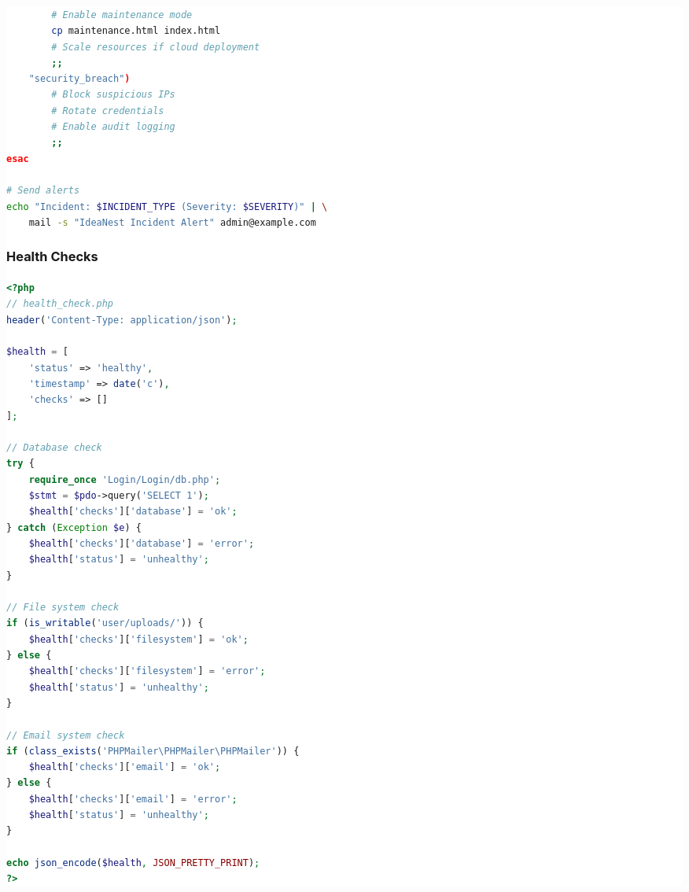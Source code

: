 ```bash
        # Enable maintenance mode
        cp maintenance.html index.html
        # Scale resources if cloud deployment
        ;;
    "security_breach")
        # Block suspicious IPs
        # Rotate credentials
        # Enable audit logging
        ;;
esac

# Send alerts
echo "Incident: $INCIDENT_TYPE (Severity: $SEVERITY)" | \
    mail -s "IdeaNest Incident Alert" admin@example.com
```

### Health Checks
```php
<?php
// health_check.php
header('Content-Type: application/json');

$health = [
    'status' => 'healthy',
    'timestamp' => date('c'),
    'checks' => []
];

// Database check
try {
    require_once 'Login/Login/db.php';
    $stmt = $pdo->query('SELECT 1');
    $health['checks']['database'] = 'ok';
} catch (Exception $e) {
    $health['checks']['database'] = 'error';
    $health['status'] = 'unhealthy';
}

// File system check
if (is_writable('user/uploads/')) {
    $health['checks']['filesystem'] = 'ok';
} else {
    $health['checks']['filesystem'] = 'error';
    $health['status'] = 'unhealthy';
}

// Email system check
if (class_exists('PHPMailer\PHPMailer\PHPMailer')) {
    $health['checks']['email'] = 'ok';
} else {
    $health['checks']['email'] = 'error';
    $health['status'] = 'unhealthy';
}

echo json_encode($health, JSON_PRETTY_PRINT);
?>
```
